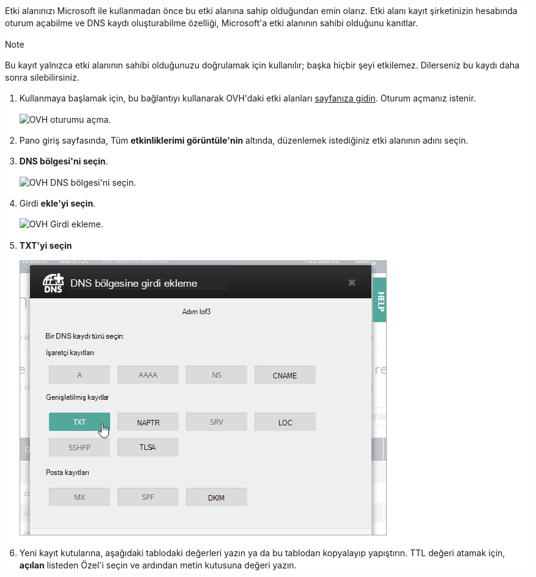 Etki alanınızı Microsoft ile kullanmadan önce bu etki alanına sahip olduğundan emin olarız. Etki alanı kayıt şirketinizin hesabında oturum açabilme ve DNS kaydı oluşturabilme özelliği, Microsoft'a etki alanının sahibi olduğunu kanıtlar.
  
> [!NOTE]
> Bu kayıt yalnızca etki alanının sahibi olduğunuzu doğrulamak için kullanılır; başka hiçbir şeyi etkilemez. Dilerseniz bu kaydı daha sonra silebilirsiniz. 
  
1. Kullanmaya başlamak için, bu bağlantıyı kullanarak OVH'daki etki alanları [sayfanıza gidin](https://www.ovh.com/manager/). Oturum açmanız istenir.

    ![OVH oturumu açma.](../../media/1424cc15-720d-49d1-b99b-8ba63b216238.png)

1. Pano giriş sayfasında, Tüm **etkinliklerimi görüntüle'nin** altında, düzenlemek istediğiniz etki alanının adını seçin.
  
1. **DNS bölgesi'ni seçin**.

    ![OVH DNS bölgesi'ni seçin.](../../media/45218cbe-f3f8-4804-87f9-cfcef89ea113.png)
  
1. Girdi **ekle'yi seçin**.

    ![OVH Girdi ekleme.](../../media/13ded54b-9e48-4c98-8e1b-8c4a99633bc0.png)
  
1. **TXT'yi seçin**

    ![OVH, TXT girdisini seçin.](../../media/3aaa9dae-0b1d-436b-a980-b67a970f31a9.png)
  
1. Yeni kayıt kutularına, aşağıdaki tablodaki değerleri yazın ya da bu tablodan kopyalayıp yapıştırın. TTL değeri atamak için, **açılan** listeden Özel'i seçin ve ardından metin kutusuna değeri yazın. 
